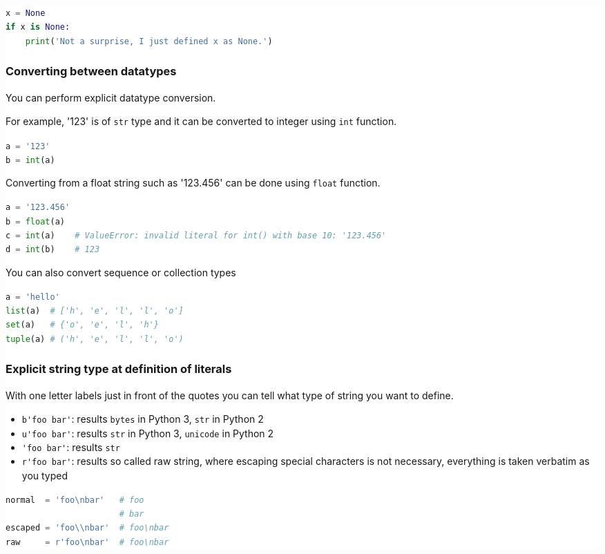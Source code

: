 ```py
x = None
if x is None:
    print('Not a surprise, I just defined x as None.')

```

### Converting between datatypes

You can perform explicit datatype conversion.

For example, '123' is of `str` type and it can be converted to integer using `int` function.

```py
a = '123'
b = int(a)

```

Converting from a float string such as '123.456' can be done using `float` function.

```py
a = '123.456'
b = float(a)
c = int(a)    # ValueError: invalid literal for int() with base 10: '123.456'
d = int(b)    # 123

```

You can also convert sequence or collection types

```py
a = 'hello'
list(a)  # ['h', 'e', 'l', 'l', 'o']
set(a)   # {'o', 'e', 'l', 'h'}
tuple(a) # ('h', 'e', 'l', 'l', 'o')

```

### Explicit string type at definition of literals

With one letter labels just in front of the quotes you can tell what type of string you want to define.

- `b'foo bar'`: results `bytes` in Python 3, `str` in Python 2
- `u'foo bar'`: results `str` in Python 3, `unicode` in Python 2
- `'foo bar'`: results `str`
- `r'foo bar'`: results so called raw string, where escaping special characters is not necessary, everything is taken verbatim as you typed

```py
normal  = 'foo\nbar'   # foo
                       # bar
escaped = 'foo\\nbar'  # foo\nbar   
raw     = r'foo\nbar'  # foo\nbar

```
